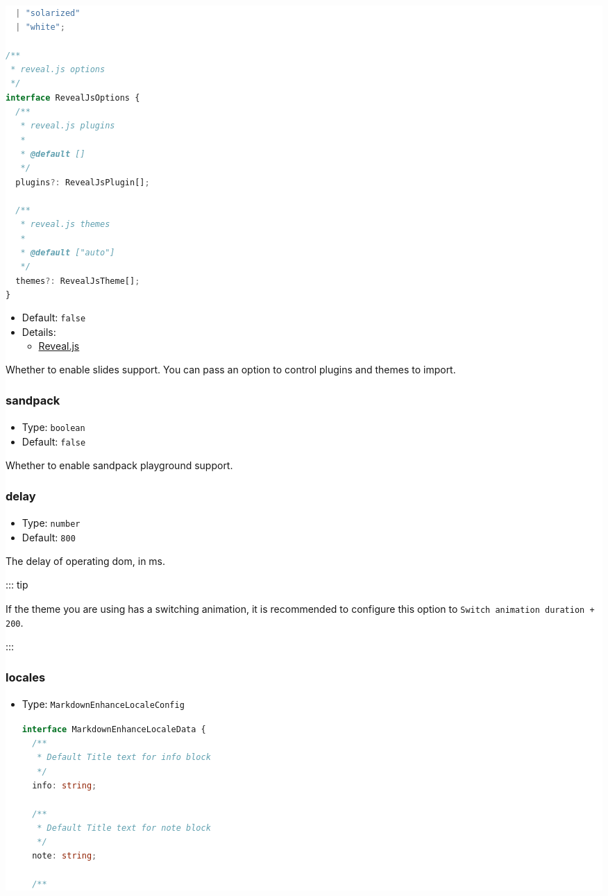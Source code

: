   ```ts
    | "solarized"
    | "white";

  /**
   * reveal.js options
   */
  interface RevealJsOptions {
    /**
     * reveal.js plugins
     *
     * @default []
     */
    plugins?: RevealJsPlugin[];

    /**
     * reveal.js themes
     *
     * @default ["auto"]
     */
    themes?: RevealJsTheme[];
  }
  ```

- Default: `false`
- Details:
  - [Reveal.js](./guide/content/revealjs/README.md)

Whether to enable slides support. You can pass an option to control plugins and themes to import.

### sandpack

- Type: `boolean`
- Default: `false`

Whether to enable sandpack playground support.

### delay

- Type: `number`
- Default: `800`

The delay of operating dom, in ms.

::: tip

If the theme you are using has a switching animation, it is recommended to configure this option to `Switch animation duration + 200`.

:::

### locales

- Type: `MarkdownEnhanceLocaleConfig`

  ```ts
  interface MarkdownEnhanceLocaleData {
    /**
     * Default Title text for info block
     */
    info: string;

    /**
     * Default Title text for note block
     */
    note: string;

    /**
  ```
